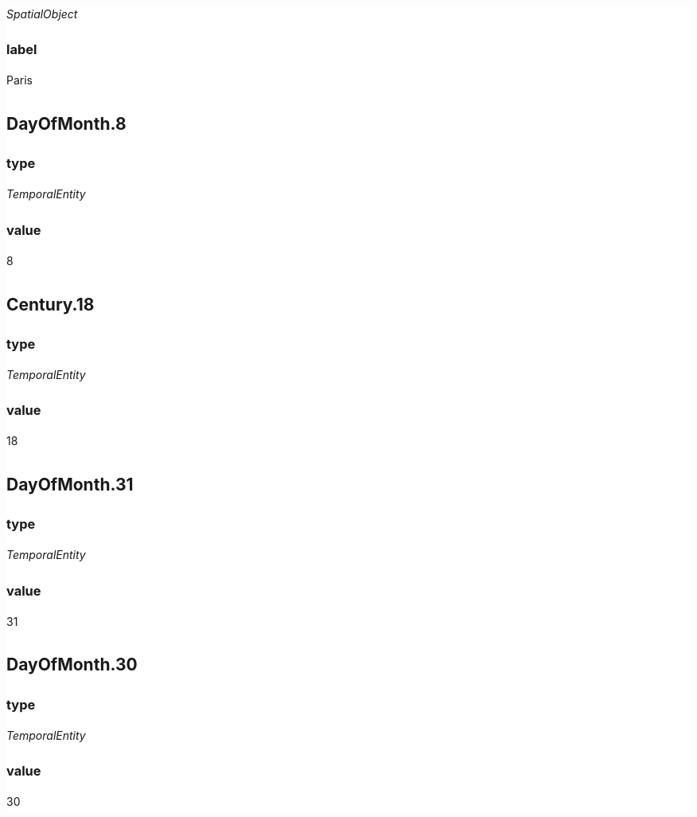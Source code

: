 
*SpatialObject*

### label


Paris

## DayOfMonth.8

### type


*TemporalEntity*

### value


8

## Century.18

### type


*TemporalEntity*

### value


18

## DayOfMonth.31

### type


*TemporalEntity*

### value


31

## DayOfMonth.30

### type


*TemporalEntity*

### value


30
